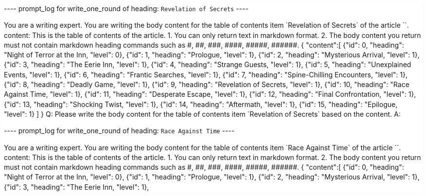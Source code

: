 
---- prompt_log for write_one_round of heading: `Revelation of Secrets` ----

<role>
You are a writing expert.
</role>
<rule>
You are writing the body content for the table of contents item `Revelation of Secrets` of the article `<Night of Terror at the Inn>`.
content: This is the table of contents of the article.
</rule>
<constraints>
1. You can only return text in markdown format.
2. The body content you return must not contain markdown heading commands such as #, ##, ###, ####, #####, ######.
</constraints>
<content>
{
	"content":[
		{"id": 0, "heading": "Night of Terror at the Inn, "level": 0},
		{"id": 1, "heading": "Prologue, "level": 1},
		{"id": 2, "heading": "Mysterious Arrival, "level": 1},
		{"id": 3, "heading": "The Eerie Inn, "level": 1},
		{"id": 4, "heading": "Strange Guests, "level": 1},
		{"id": 5, "heading": "Unexplained Events, "level": 1},
		{"id": 6, "heading": "Frantic Searches, "level": 1},
		{"id": 7, "heading": "Spine-Chilling Encounters, "level": 1},
		{"id": 8, "heading": "Deadly Game, "level": 1},
		{"id": 9, "heading": "Revelation of Secrets, "level": 1},
		{"id": 10, "heading": "Race Against Time, "level": 1},
		{"id": 11, "heading": "Desperate Escape, "level": 1},
		{"id": 12, "heading": "Final Confrontation, "level": 1},
		{"id": 13, "heading": "Shocking Twist, "level": 1},
		{"id": 14, "heading": "Aftermath, "level": 1},
		{"id": 15, "heading": "Epilogue, "level": 1}
	]
}
</content>
<task>
Q: Please write the body content for the table of contents item `Revelation of Secrets` based on the content.
A:


---- prompt_log for write_one_round of heading: `Race Against Time` ----

<role>
You are a writing expert.
</role>
<rule>
You are writing the body content for the table of contents item `Race Against Time` of the article `<Night of Terror at the Inn>`.
content: This is the table of contents of the article.
</rule>
<constraints>
1. You can only return text in markdown format.
2. The body content you return must not contain markdown heading commands such as #, ##, ###, ####, #####, ######.
</constraints>
<content>
{
	"content":[
		{"id": 0, "heading": "Night of Terror at the Inn, "level": 0},
		{"id": 1, "heading": "Prologue, "level": 1},
		{"id": 2, "heading": "Mysterious Arrival, "level": 1},
		{"id": 3, "heading": "The Eerie Inn, "level": 1},